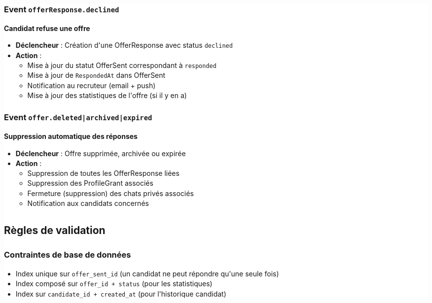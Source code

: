 ### Event `offerResponse.declined`
**Candidat refuse une offre**
- **Déclencheur** : Création d'une OfferResponse avec status `declined`
- **Action** :
  - Mise à jour du statut OfferSent correspondant à `responded`
  - Mise à jour de `RespondedAt` dans OfferSent
  - Notification au recruteur (email + push)
  - Mise à jour des statistiques de l'offre (si il y en a)

### Event `offer.deleted|archived|expired`
**Suppression automatique des réponses**
- **Déclencheur** : Offre supprimée, archivée ou expirée
- **Action** :
  - Suppression de toutes les OfferResponse liées
  - Suppression des ProfileGrant associés
  - Fermeture (suppression) des chats privés associés
  - Notification aux candidats concernés

## Règles de validation

### Contraintes de base de données
- Index unique sur `offer_sent_id` (un candidat ne peut répondre qu'une seule fois)
- Index composé sur `offer_id + status` (pour les statistiques)
- Index sur `candidate_id + created_at` (pour l'historique candidat)